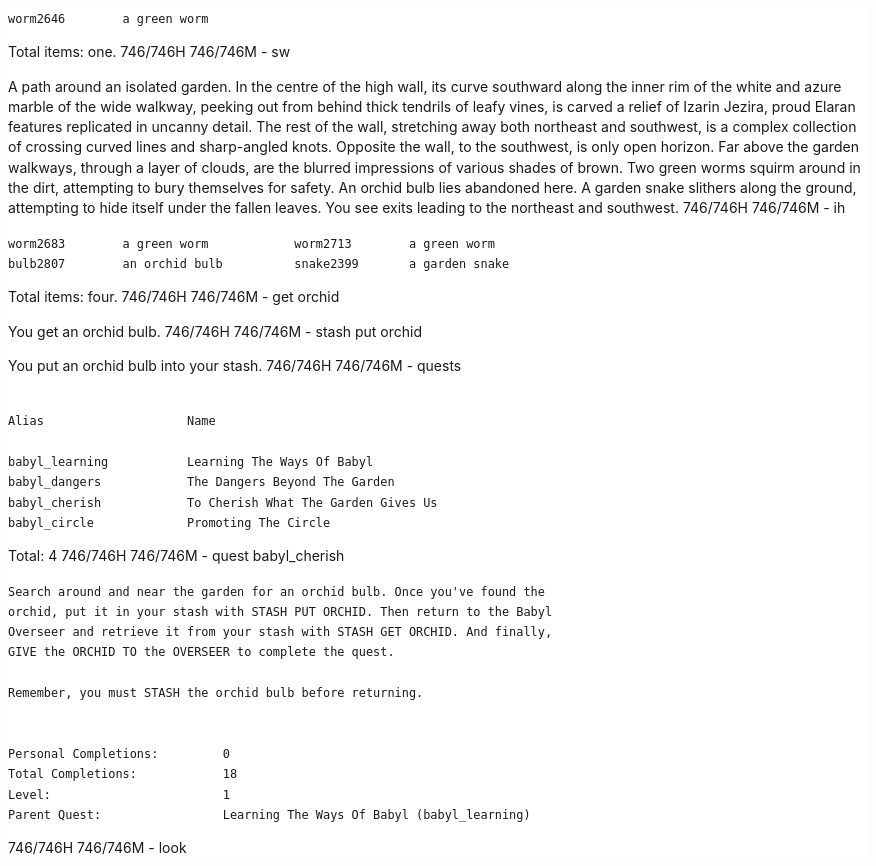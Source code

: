 ~~~~~~~~~~~~~~~~~~~~~~~~~~~[ Room Item Information ]~~~~~~~~~~~~~~~~~~~~~~~~~~~
worm2646        a green worm            
~~~~~~~~~~~~~~~~~~~~~~~~~~~~~~~~~~~~~~~~~~~~~~~~~~~~~~~~~~~~~~~~~~~~~~~~~~~~~~~

Total items: one.
746/746H 746/746M - sw

A path around an isolated garden.
In the centre of the high wall, its curve southward along the inner rim of the 
white and azure marble of the wide walkway, peeking out from behind thick 
tendrils of leafy vines, is carved a relief of Izarin Jezira, proud Elaran 
features replicated in uncanny detail. The rest of the wall, stretching away 
both northeast and southwest, is a complex collection of crossing curved lines 
and sharp-angled knots. Opposite the wall, to the southwest, is only open 
horizon. Far above the garden walkways, through a layer of clouds, are the 
blurred impressions of various shades of brown.
Two green worms squirm around in the dirt, attempting to bury themselves for 
safety. An orchid bulb lies abandoned here. A garden snake slithers along the 
ground, attempting to hide itself under the fallen leaves.
You see exits leading to the northeast and southwest.
746/746H 746/746M - ih

~~~~~~~~~~~~~~~~~~~~~~~~~~~[ Room Item Information ]~~~~~~~~~~~~~~~~~~~~~~~~~~~
worm2683        a green worm            worm2713        a green worm           
bulb2807        an orchid bulb          snake2399       a garden snake         
~~~~~~~~~~~~~~~~~~~~~~~~~~~~~~~~~~~~~~~~~~~~~~~~~~~~~~~~~~~~~~~~~~~~~~~~~~~~~~~

Total items: four.
746/746H 746/746M - get orchid

You get an orchid bulb.
746/746H 746/746M - stash put orchid

You put an orchid bulb into your stash.
746/746H 746/746M - quests

~~~~~~~~~~~~~~~~~~~~~~~~~~[ Active Quests ]~~~~~~~~~~~~~~~~~~~~~~~~~~~

Alias                    Name                                        

babyl_learning           Learning The Ways Of Babyl                  
babyl_dangers            The Dangers Beyond The Garden               
babyl_cherish            To Cherish What The Garden Gives Us         
babyl_circle             Promoting The Circle                        
~~~~~~~~~~~~~~~~~~~~~~~~~~~~~~~~~~~~~~~~~~~~~~~~~~~~~~~~~~~~~~~~~~~~~~
Total: 4
746/746H 746/746M - quest babyl_cherish

~~~~~~~~~~~[ To Cherish What The Garden Gives Us (babyl_cherish) ]~~~~~~~~~~~~
Search around and near the garden for an orchid bulb. Once you've found the   
orchid, put it in your stash with STASH PUT ORCHID. Then return to the Babyl  
Overseer and retrieve it from your stash with STASH GET ORCHID. And finally,  
GIVE the ORCHID TO the OVERSEER to complete the quest.                        
                                                                              
Remember, you must STASH the orchid bulb before returning.                    
                                                                              

Personal Completions:         0                                              
Total Completions:            18                                             
Level:                        1                                              
Parent Quest:                 Learning The Ways Of Babyl (babyl_learning)    
~~~~~~~~~~~~~~~~~~~~~~~~~~~~~~~~~~~~~~~~~~~~~~~~~~~~~~~~~~~~~~~~~~~~~~~~~~~~~~
746/746H 746/746M - look
